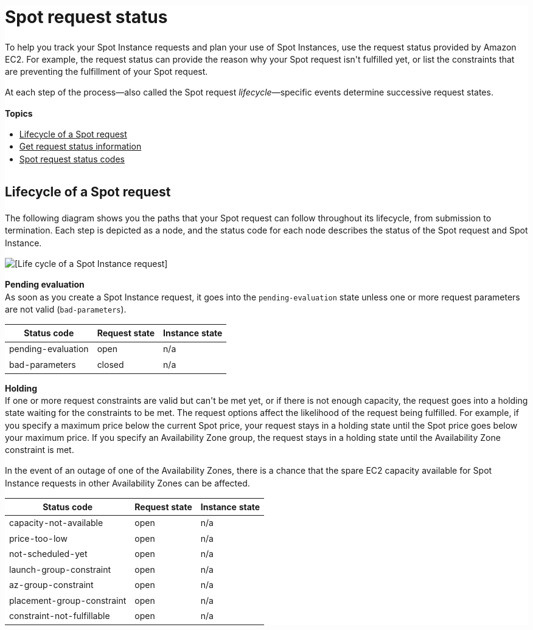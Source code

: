 # Spot request status<a name="spot-request-status"></a>

To help you track your Spot Instance requests and plan your use of Spot Instances, use the request status provided by Amazon EC2\. For example, the request status can provide the reason why your Spot request isn't fulfilled yet, or list the constraints that are preventing the fulfillment of your Spot request\.

At each step of the process—also called the Spot request *lifecycle*—specific events determine successive request states\.

**Topics**
+ [Lifecycle of a Spot request](#spot-instances-request-status-lifecycle)
+ [Get request status information](#get-spot-instance-request-status)
+ [Spot request status codes](#spot-instance-request-status-understand)

## Lifecycle of a Spot request<a name="spot-instances-request-status-lifecycle"></a>

The following diagram shows you the paths that your Spot request can follow throughout its lifecycle, from submission to termination\. Each step is depicted as a node, and the status code for each node describes the status of the Spot request and Spot Instance\.

![\[Life cycle of a Spot Instance request\]](http://docs.aws.amazon.com/AWSEC2/latest/WindowsGuide/images/spot-request-status-diagram.png)

**Pending evaluation**  
As soon as you create a Spot Instance request, it goes into the `pending-evaluation` state unless one or more request parameters are not valid \(`bad-parameters`\)\.


| Status code | Request state | Instance state | 
| --- | --- | --- | 
| pending\-evaluation | open | n/a | 
| bad\-parameters | closed | n/a | 

**Holding**  
If one or more request constraints are valid but can't be met yet, or if there is not enough capacity, the request goes into a holding state waiting for the constraints to be met\. The request options affect the likelihood of the request being fulfilled\. For example, if you specify a maximum price below the current Spot price, your request stays in a holding state until the Spot price goes below your maximum price\. If you specify an Availability Zone group, the request stays in a holding state until the Availability Zone constraint is met\.

In the event of an outage of one of the Availability Zones, there is a chance that the spare EC2 capacity available for Spot Instance requests in other Availability Zones can be affected\.


| Status code | Request state | Instance state | 
| --- | --- | --- | 
| capacity\-not\-available | open |  n/a  | 
| price\-too\-low | open |  n/a  | 
| not\-scheduled\-yet | open |  n/a  | 
| launch\-group\-constraint | open |  n/a  | 
| az\-group\-constraint | open |  n/a  | 
|  placement\-group\-constraint  |  open  |  n/a  | 
|  constraint\-not\-fulfillable  |  open  |  n/a  | 
